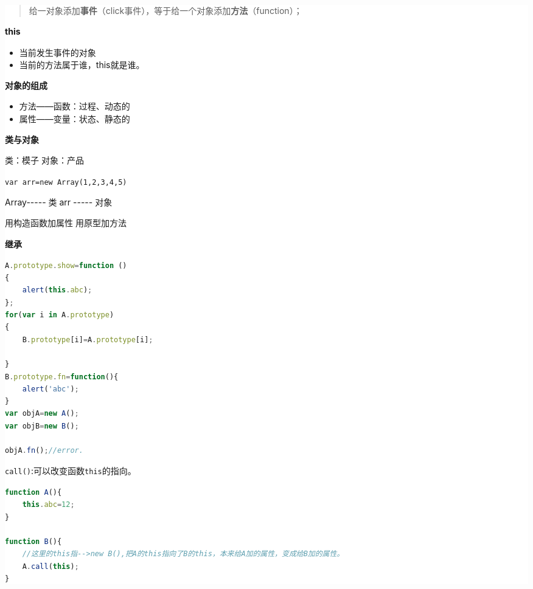 > 给一对象添加**事件**（click事件），等于给一个对象添加**方法**（function）；

**this**

- 当前发生事件的对象
- 当前的方法属于谁，this就是谁。

**对象的组成**

- 方法——函数：过程、动态的
- 属性——变量：状态、静态的

 **类与对象**

 类：模子
 对象：产品

```
var arr=new Array(1,2,3,4,5)
```

Array----- 类
arr  ----- 对象

用构造函数加属性
用原型加方法

**继承**

```javascript
A.prototype.show=function ()
{
    alert(this.abc);
};
for(var i in A.prototype)
{
    B.prototype[i]=A.prototype[i];

}
B.prototype.fn=function(){
    alert('abc');
}
var objA=new A();
var objB=new B();

objA.fn();//error.

```

`call()`:可以改变函数`this`的指向。

```javascript
function A(){
    this.abc=12;
}

function B(){
    //这里的this指-->new B(),把A的this指向了B的this，本来给A加的属性，变成给B加的属性。
    A.call(this);
}
```
